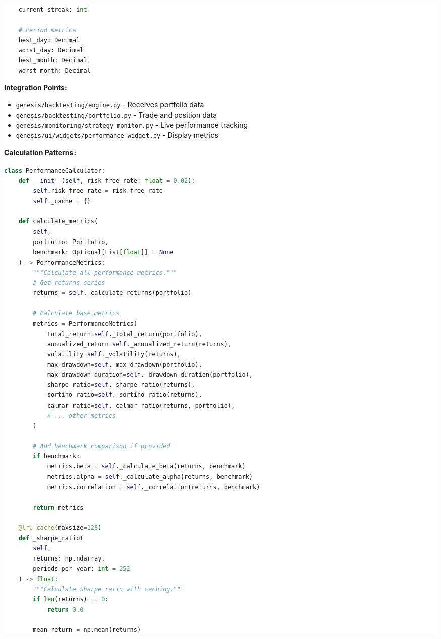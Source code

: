 ```python
    current_streak: int

    # Period metrics
    best_day: Decimal
    worst_day: Decimal
    best_month: Decimal
    worst_month: Decimal
```

**Integration Points:**
- `genesis/backtesting/engine.py` - Receives portfolio data
- `genesis/backtesting/portfolio.py` - Trade and position data
- `genesis/monitoring/strategy_monitor.py` - Live performance tracking
- `genesis/ui/widgets/performance_widget.py` - Display metrics

**Calculation Patterns:**

```python
class PerformanceCalculator:
    def __init__(self, risk_free_rate: float = 0.02):
        self.risk_free_rate = risk_free_rate
        self._cache = {}

    def calculate_metrics(
        self,
        portfolio: Portfolio,
        benchmark: Optional[List[float]] = None
    ) -> PerformanceMetrics:
        """Calculate all performance metrics."""
        # Get returns series
        returns = self._calculate_returns(portfolio)

        # Calculate base metrics
        metrics = PerformanceMetrics(
            total_return=self._total_return(portfolio),
            annualized_return=self._annualized_return(returns),
            volatility=self._volatility(returns),
            max_drawdown=self._max_drawdown(portfolio),
            max_drawdown_duration=self._drawdown_duration(portfolio),
            sharpe_ratio=self._sharpe_ratio(returns),
            sortino_ratio=self._sortino_ratio(returns),
            calmar_ratio=self._calmar_ratio(returns, portfolio),
            # ... other metrics
        )

        # Add benchmark comparison if provided
        if benchmark:
            metrics.beta = self._calculate_beta(returns, benchmark)
            metrics.alpha = self._calculate_alpha(returns, benchmark)
            metrics.correlation = self._correlation(returns, benchmark)

        return metrics

    @lru_cache(maxsize=128)
    def _sharpe_ratio(
        self,
        returns: np.ndarray,
        periods_per_year: int = 252
    ) -> float:
        """Calculate Sharpe ratio with caching."""
        if len(returns) == 0:
            return 0.0

        mean_return = np.mean(returns)
```